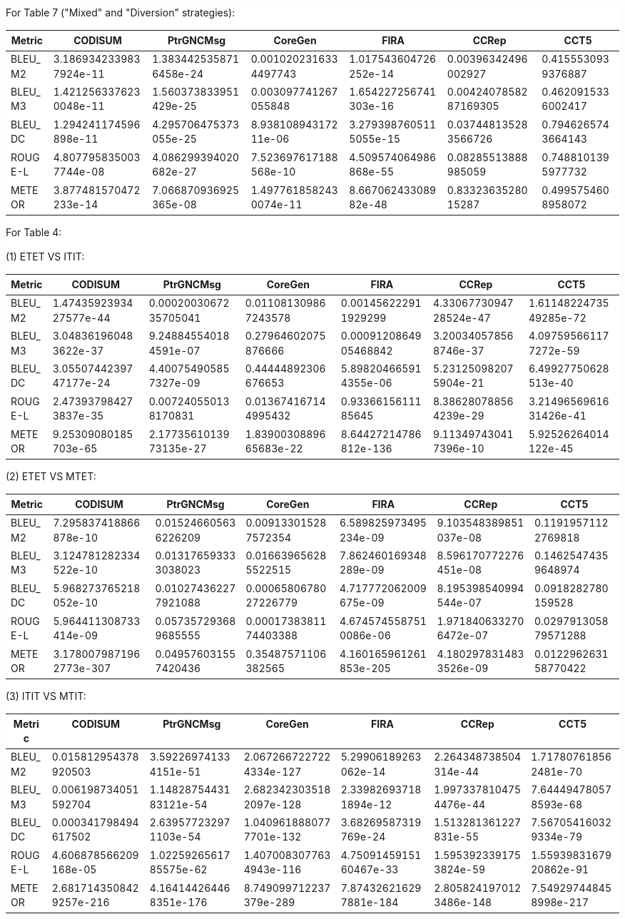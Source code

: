For Table 7 ("Mixed" and "Diversion" strategies): 

| Metric  | CODISUM                | PtrGNCMsg              | CoreGen                | FIRA                   | CCRep                 | CCT5               |
| ------- | ---------------------- | ---------------------- | ---------------------- | ---------------------- | --------------------- | ------------------ |
| BLEU_M2 | 3.1869342339837924e-11 | 1.3834425358716458e-24 | 0.0010202316334497743  | 1.017543604726252e-14  | 0.00396342496002927   | 0.4155530939376887 |
| BLEU_M3 | 1.4212563376230048e-11 | 1.560373833951429e-25  | 0.003097741267055848   | 1.654227256741303e-16  | 0.0042407858287169305 | 0.4620915336002417 |
| BLEU_DC | 1.294241174596898e-11  | 4.295706475373055e-25  | 8.93810894317211e-06   | 3.2793987605115055e-15 | 0.037448135283566726  | 0.7946265743664143 |
| ROUGE-L | 4.8077958350037744e-08 | 4.086299394020682e-27  | 7.523697617188568e-10  | 4.509574064986868e-55  | 0.08285513888985059   | 0.7488101395977732 |
| METEOR  | 3.877481570472233e-14  | 7.066870936925365e-08  | 1.4977618582430074e-11 | 8.66706243308982e-48   | 0.8332363528015287    | 0.4995754608958072 |



For Table 4:

(1) ETET VS ITIT:

| Metric  | CODISUM                | PtrGNCMsg              | CoreGen                | FIRA                  | CCRep                  | CCT5                   |
| ------- | ---------------------- | ---------------------- | ---------------------- | --------------------- | ---------------------- | ---------------------- |
| BLEU_M2 | 1.4743592393427577e-44 | 0.0002003067235705041  | 0.011081309867243578   | 0.001456222911929299  | 4.3306773094728524e-47 | 1.6114822473549285e-72 |
| BLEU_M3 | 3.048361960483622e-37  | 9.248845540184591e-07  | 0.27964602075876666    | 0.0009120864905468842 | 3.200340578568746e-37  | 4.097595661177272e-59  |
| BLEU_DC | 3.0550744239747177e-24 | 4.400754905857327e-09  | 0.44444892306676653    | 5.898204665914355e-06 | 5.231250982075904e-21  | 6.49927750628513e-40   |
| ROUGE-L | 2.473937984273837e-35  | 0.007240550138170831   | 0.013674167144995432   | 0.9336615611185645    | 8.386280788564239e-29  | 3.2149656961631426e-41 |
| METEOR  | 9.25309080185703e-65   | 2.1773561013973135e-27 | 1.8390030889665683e-22 | 8.64427214786812e-136 | 9.113497430417396e-10  | 5.92526264014122e-45   |

(2) ETET VS MTET:

| Metric  | CODISUM                 | PtrGNCMsg            | CoreGen               | FIRA                   | CCRep                  | CCT5                 |
| ------- | ----------------------- | -------------------- | --------------------- | ---------------------- | ---------------------- | -------------------- |
| BLEU_M2 | 7.295837418866878e-10   | 0.015246605636226209 | 0.009133015287572354  | 6.589825973495234e-09  | 9.103548389851037e-08  | 0.11919571122769818  |
| BLEU_M3 | 3.124781282334522e-10   | 0.013176593333038023 | 0.016639656285522515  | 7.862460169348289e-09  | 8.596170772276451e-08  | 0.14625474359648974  |
| BLEU_DC | 5.968273765218052e-10   | 0.010274362277921088 | 0.0006580678027226779 | 4.717772062009675e-09  | 8.195398540994544e-07  | 0.0918282780159528   |
| ROUGE-L | 5.964411308733414e-09   | 0.057357293689685555 | 0.0001738381174403388 | 4.6745745587510086e-06 | 1.9718406332706472e-07 | 0.029791305879571288 |
| METEOR  | 3.1780079871962773e-307 | 0.049576031557420436 | 0.35487571106382565   | 4.160165961261853e-205 | 4.1802978314833526e-09 | 0.012296263158770422 |

(3) ITIT VS MTIT:

| Metric  | CODISUM                 | PtrGNCMsg              | CoreGen                 | FIRA                   | CCRep                   | CCT5                   |
| ------- | ----------------------- | ---------------------- | ----------------------- | ---------------------- | ----------------------- | ---------------------- |
| BLEU_M2 | 0.015812954378920503    | 3.592269741334151e-51  | 2.0672667227224334e-127 | 5.29906189263062e-14   | 2.264348738504314e-44   | 1.717807618562481e-70  |
| BLEU_M3 | 0.006198734051592704    | 1.1482875443183121e-54 | 2.6823423035182097e-128 | 2.339826937181894e-12  | 1.9973378104754476e-44  | 7.644494780578593e-68  |
| BLEU_DC | 0.000341798494617502    | 2.639577232971103e-54  | 1.0409618880777701e-132 | 3.68269587319769e-24   | 1.513281361227831e-55   | 7.567054160329334e-79  |
| ROUGE-L | 4.606878566209168e-05   | 1.0225926561785575e-62 | 1.4070083077634943e-116 | 4.7509145915160467e-33 | 1.5953923391753824e-59  | 1.5593983167920862e-91 |
| METEOR  | 2.6817143508429257e-216 | 4.164144264468351e-176 | 8.749099712237379e-289  | 7.874326216297881e-184 | 2.8058241970123486e-148 | 7.549297448458998e-217 |
